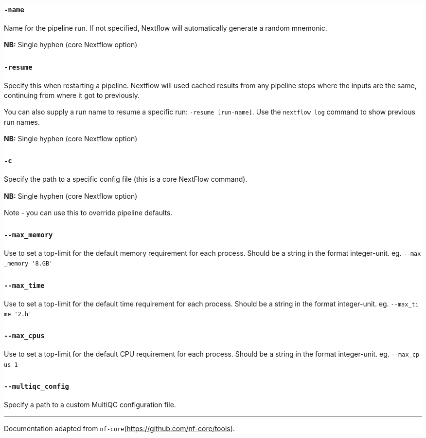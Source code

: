 ### `-name`
Name for the pipeline run. If not specified, Nextflow will automatically generate a random mnemonic.

**NB:** Single hyphen (core Nextflow option)

### `-resume`
Specify this when restarting a pipeline. Nextflow will used cached results from any pipeline steps where the inputs are the same, continuing from where it got to previously.

You can also supply a run name to resume a specific run: `-resume [run-name]`. Use the `nextflow log` command to show previous run names.

**NB:** Single hyphen (core Nextflow option)

### `-c`
Specify the path to a specific config file (this is a core NextFlow command).

**NB:** Single hyphen (core Nextflow option)

Note - you can use this to override pipeline defaults.

### `--max_memory`
Use to set a top-limit for the default memory requirement for each process.
Should be a string in the format integer-unit. eg. `--max_memory '8.GB'`

### `--max_time`
Use to set a top-limit for the default time requirement for each process.
Should be a string in the format integer-unit. eg. `--max_time '2.h'`

### `--max_cpus`
Use to set a top-limit for the default CPU requirement for each process.
Should be a string in the format integer-unit. eg. `--max_cpus 1`

### `--multiqc_config`
Specify a path to a custom MultiQC configuration file.


-----------

Documentation adapted from `nf-core`(https://github.com/nf-core/tools).
